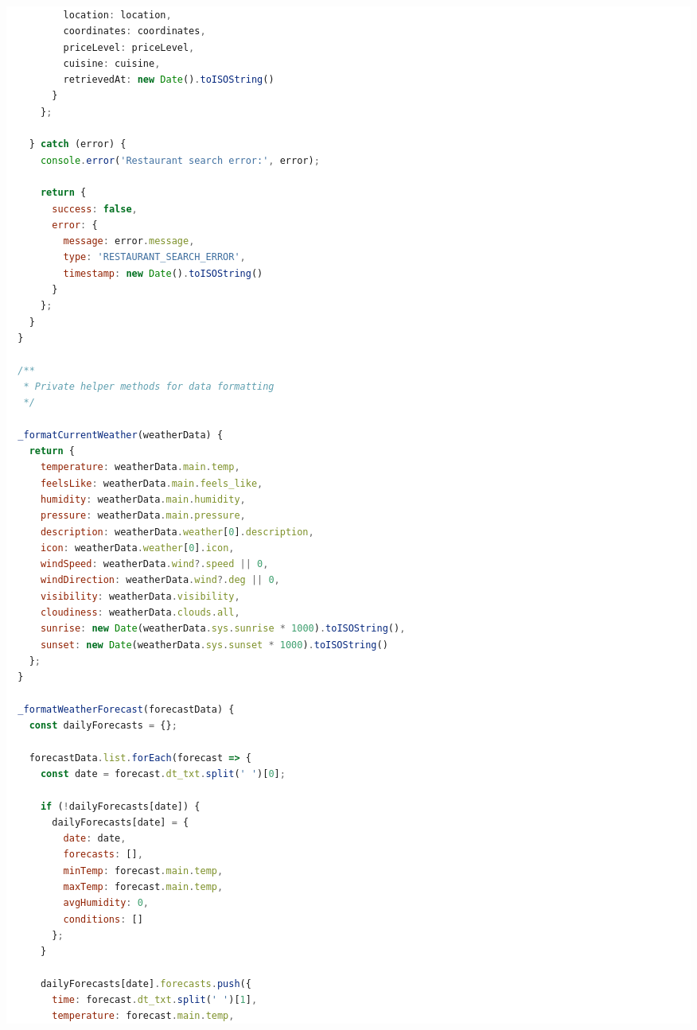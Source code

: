 ```javascript
          location: location,
          coordinates: coordinates,
          priceLevel: priceLevel,
          cuisine: cuisine,
          retrievedAt: new Date().toISOString()
        }
      };
      
    } catch (error) {
      console.error('Restaurant search error:', error);
      
      return {
        success: false,
        error: {
          message: error.message,
          type: 'RESTAURANT_SEARCH_ERROR',
          timestamp: new Date().toISOString()
        }
      };
    }
  }
  
  /**
   * Private helper methods for data formatting
   */
  
  _formatCurrentWeather(weatherData) {
    return {
      temperature: weatherData.main.temp,
      feelsLike: weatherData.main.feels_like,
      humidity: weatherData.main.humidity,
      pressure: weatherData.main.pressure,
      description: weatherData.weather[0].description,
      icon: weatherData.weather[0].icon,
      windSpeed: weatherData.wind?.speed || 0,
      windDirection: weatherData.wind?.deg || 0,
      visibility: weatherData.visibility,
      cloudiness: weatherData.clouds.all,
      sunrise: new Date(weatherData.sys.sunrise * 1000).toISOString(),
      sunset: new Date(weatherData.sys.sunset * 1000).toISOString()
    };
  }
  
  _formatWeatherForecast(forecastData) {
    const dailyForecasts = {};
    
    forecastData.list.forEach(forecast => {
      const date = forecast.dt_txt.split(' ')[0];
      
      if (!dailyForecasts[date]) {
        dailyForecasts[date] = {
          date: date,
          forecasts: [],
          minTemp: forecast.main.temp,
          maxTemp: forecast.main.temp,
          avgHumidity: 0,
          conditions: []
        };
      }
      
      dailyForecasts[date].forecasts.push({
        time: forecast.dt_txt.split(' ')[1],
        temperature: forecast.main.temp,
```